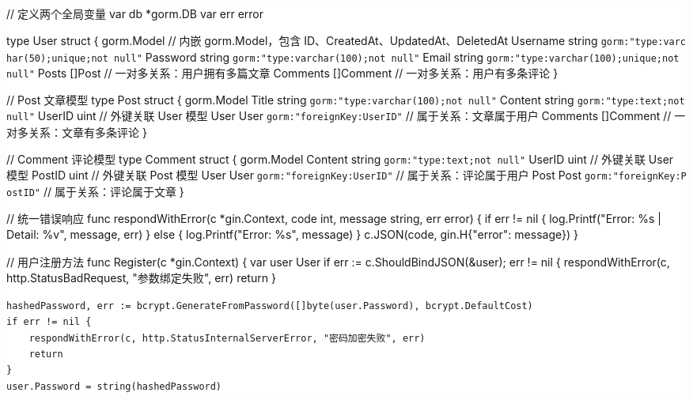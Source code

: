 // 定义两个全局变量
var db *gorm.DB
var err error

type User struct {
    gorm.Model           // 内嵌 gorm.Model，包含 ID、CreatedAt、UpdatedAt、DeletedAt
    Username   string    `gorm:"type:varchar(50);unique;not null"`
    Password   string    `gorm:"type:varchar(100);not null"`
    Email      string    `gorm:"type:varchar(100);unique;not null"`
    Posts      []Post    // 一对多关系：用户拥有多篇文章
    Comments   []Comment // 一对多关系：用户有多条评论
}

// Post 文章模型
type Post struct {
    gorm.Model
    Title    string    `gorm:"type:varchar(100);not null"`
    Content  string    `gorm:"type:text;not null"`
    UserID   uint      // 外键关联 User 模型
    User     User      `gorm:"foreignKey:UserID"` // 属于关系：文章属于用户
    Comments []Comment // 一对多关系：文章有多条评论
}

// Comment 评论模型
type Comment struct {
    gorm.Model
    Content string `gorm:"type:text;not null"`
    UserID  uint   // 外键关联 User 模型
    PostID  uint   // 外键关联 Post 模型
    User    User   `gorm:"foreignKey:UserID"` // 属于关系：评论属于用户
    Post    Post   `gorm:"foreignKey:PostID"` // 属于关系：评论属于文章
}

// 统一错误响应
func respondWithError(c *gin.Context, code int, message string, err error) {
    if err != nil {
        log.Printf("Error: %s | Detail: %v", message, err)
    } else {
        log.Printf("Error: %s", message)
    }
    c.JSON(code, gin.H{"error": message})
}

// 用户注册方法
func Register(c *gin.Context) {
    var user User
    if err := c.ShouldBindJSON(&user); err != nil {
        respondWithError(c, http.StatusBadRequest, "参数绑定失败", err)
        return
    }

    hashedPassword, err := bcrypt.GenerateFromPassword([]byte(user.Password), bcrypt.DefaultCost)
    if err != nil {
        respondWithError(c, http.StatusInternalServerError, "密码加密失败", err)
        return
    }
    user.Password = string(hashedPassword)

